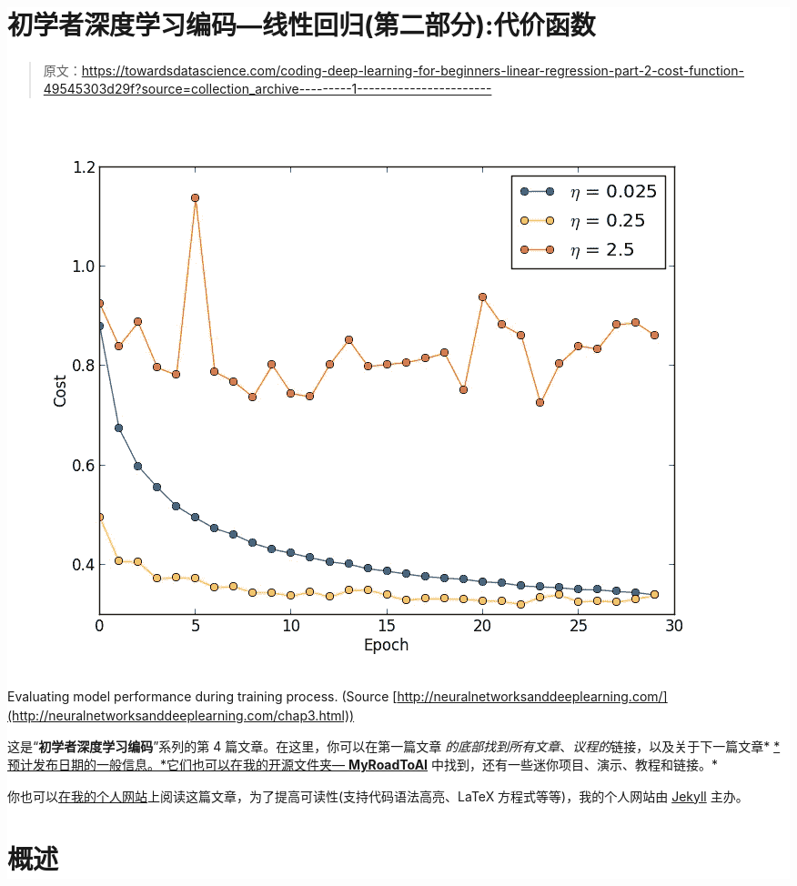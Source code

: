 # 初学者深度学习编码—线性回归(第二部分):代价函数

> 原文：<https://towardsdatascience.com/coding-deep-learning-for-beginners-linear-regression-part-2-cost-function-49545303d29f?source=collection_archive---------1----------------------->

![](img/03258c63dbf3f86b6c99db88f716548d.png)

Evaluating model performance during training process. (Source [http://neuralnetworksanddeeplearning.com/](http://neuralnetworksanddeeplearning.com/chap3.html))

这是“**初学者深度学习编码**”系列的第 4 篇文章。在这里，你可以在第一篇文章 *的底部找到所有文章*、*议程的*链接，以及关于下一篇文章* [*预计发布日期的一般信息。*它们也可以在我的](https://medium.com/@krzyk.kamil/coding-deep-learning-for-beginners-start-a84da8cb5044)[开源文件夹— **MyRoadToAI**](https://github.com/FisherKK/F1sherKK-MyRoadToAI) 中找到，还有一些迷你项目、演示、教程和链接。*

你也可以[在我的个人网站](https://kamilkrzyk.com/article/coding_deep_learning_series/2018/08/08/coding-deep-learning-for-begginers-linear-regression-cost-function)上阅读这篇文章，为了提高可读性(支持代码语法高亮、LaTeX 方程式等等)，我的个人网站由 [Jekyll](https://jekyllrb.com/) 主办。

# 概述
